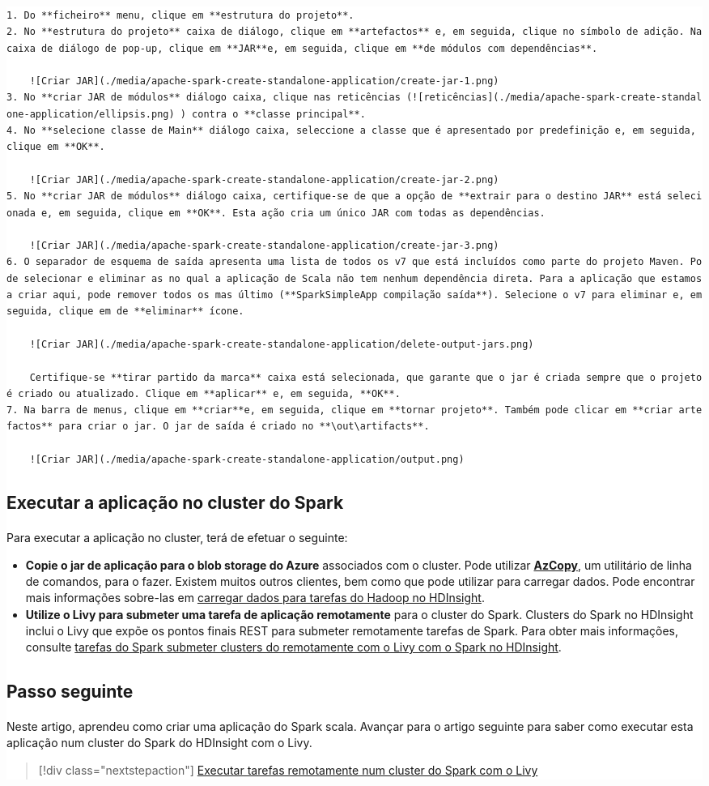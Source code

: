     1. Do **ficheiro** menu, clique em **estrutura do projeto**.
    2. No **estrutura do projeto** caixa de diálogo, clique em **artefactos** e, em seguida, clique no símbolo de adição. Na caixa de diálogo de pop-up, clique em **JAR**e, em seguida, clique em **de módulos com dependências**.
       
        ![Criar JAR](./media/apache-spark-create-standalone-application/create-jar-1.png)
    3. No **criar JAR de módulos** diálogo caixa, clique nas reticências (![reticências](./media/apache-spark-create-standalone-application/ellipsis.png) ) contra o **classe principal**.
    4. No **selecione classe de Main** diálogo caixa, seleccione a classe que é apresentado por predefinição e, em seguida, clique em **OK**.
       
        ![Criar JAR](./media/apache-spark-create-standalone-application/create-jar-2.png)
    5. No **criar JAR de módulos** diálogo caixa, certifique-se de que a opção de **extrair para o destino JAR** está selecionada e, em seguida, clique em **OK**. Esta ação cria um único JAR com todas as dependências.
       
        ![Criar JAR](./media/apache-spark-create-standalone-application/create-jar-3.png)
    6. O separador de esquema de saída apresenta uma lista de todos os v7 que está incluídos como parte do projeto Maven. Pode selecionar e eliminar as no qual a aplicação de Scala não tem nenhum dependência direta. Para a aplicação que estamos a criar aqui, pode remover todos os mas último (**SparkSimpleApp compilação saída**). Selecione o v7 para eliminar e, em seguida, clique em de **eliminar** ícone.
       
        ![Criar JAR](./media/apache-spark-create-standalone-application/delete-output-jars.png)
       
        Certifique-se **tirar partido da marca** caixa está selecionada, que garante que o jar é criada sempre que o projeto é criado ou atualizado. Clique em **aplicar** e, em seguida, **OK**.
    7. Na barra de menus, clique em **criar**e, em seguida, clique em **tornar projeto**. Também pode clicar em **criar artefactos** para criar o jar. O jar de saída é criado no **\out\artifacts**.
       
        ![Criar JAR](./media/apache-spark-create-standalone-application/output.png)

## <a name="run-the-application-on-the-spark-cluster"></a>Executar a aplicação no cluster do Spark
Para executar a aplicação no cluster, terá de efetuar o seguinte:

* **Copie o jar de aplicação para o blob storage do Azure** associados com o cluster. Pode utilizar [ **AzCopy**](../../storage/common/storage-use-azcopy.md), um utilitário de linha de comandos, para o fazer. Existem muitos outros clientes, bem como que pode utilizar para carregar dados. Pode encontrar mais informações sobre-las em [carregar dados para tarefas do Hadoop no HDInsight](../hdinsight-upload-data.md).
* **Utilize o Livy para submeter uma tarefa de aplicação remotamente** para o cluster do Spark. Clusters do Spark no HDInsight inclui o Livy que expõe os pontos finais REST para submeter remotamente tarefas de Spark. Para obter mais informações, consulte [tarefas do Spark submeter clusters do remotamente com o Livy com o Spark no HDInsight](apache-spark-livy-rest-interface.md).

## <a name="next-step"></a>Passo seguinte

Neste artigo, aprendeu como criar uma aplicação do Spark scala. Avançar para o artigo seguinte para saber como executar esta aplicação num cluster do Spark do HDInsight com o Livy.

> [!div class="nextstepaction"]
>[Executar tarefas remotamente num cluster do Spark com o Livy](apache-spark-livy-rest-interface.md)

